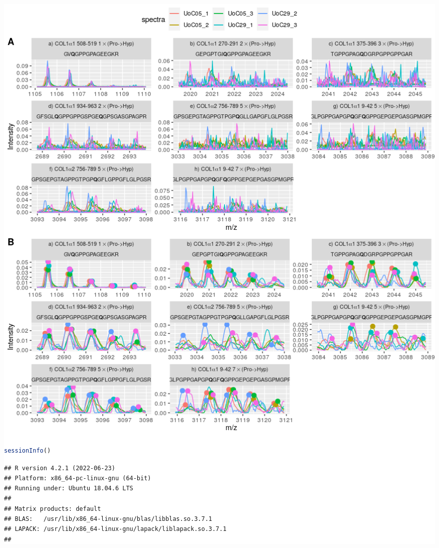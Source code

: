 ![](preprocessing_files/figure-gfm/unnamed-chunk-19-1.png)

``` r
sessionInfo()
```

    ## R version 4.2.1 (2022-06-23)
    ## Platform: x86_64-pc-linux-gnu (64-bit)
    ## Running under: Ubuntu 18.04.6 LTS
    ## 
    ## Matrix products: default
    ## BLAS:   /usr/lib/x86_64-linux-gnu/blas/libblas.so.3.7.1
    ## LAPACK: /usr/lib/x86_64-linux-gnu/lapack/liblapack.so.3.7.1
    ## 